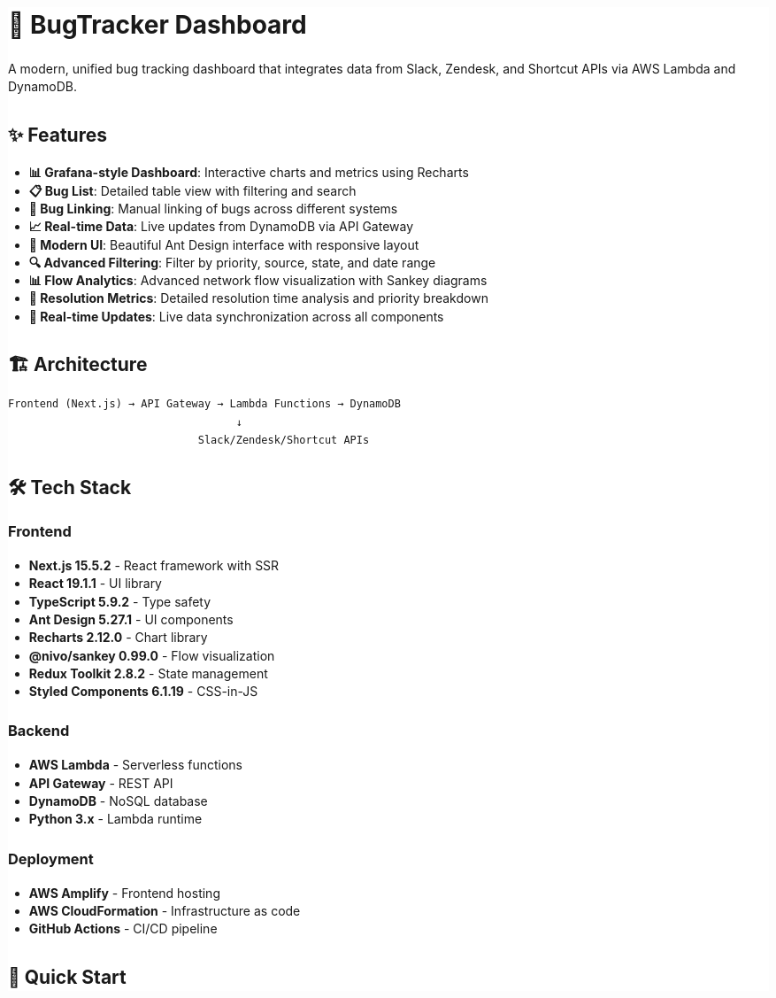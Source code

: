 # 🐛 BugTracker Dashboard

A modern, unified bug tracking dashboard that integrates data from Slack, Zendesk, and Shortcut APIs via AWS Lambda and DynamoDB.

## ✨ Features

- **📊 Grafana-style Dashboard**: Interactive charts and metrics using Recharts
- **📋 Bug List**: Detailed table view with filtering and search
- **🔗 Bug Linking**: Manual linking of bugs across different systems
- **📈 Real-time Data**: Live updates from DynamoDB via API Gateway
- **🎨 Modern UI**: Beautiful Ant Design interface with responsive layout
- **🔍 Advanced Filtering**: Filter by priority, source, state, and date range
- **📊 Flow Analytics**: Advanced network flow visualization with Sankey diagrams
- **🎯 Resolution Metrics**: Detailed resolution time analysis and priority breakdown
- **🔄 Real-time Updates**: Live data synchronization across all components

## 🏗️ Architecture

```
Frontend (Next.js) → API Gateway → Lambda Functions → DynamoDB
                                    ↓
                              Slack/Zendesk/Shortcut APIs
```

## 🛠️ Tech Stack

### Frontend
- **Next.js 15.5.2** - React framework with SSR
- **React 19.1.1** - UI library
- **TypeScript 5.9.2** - Type safety
- **Ant Design 5.27.1** - UI components
- **Recharts 2.12.0** - Chart library
- **@nivo/sankey 0.99.0** - Flow visualization
- **Redux Toolkit 2.8.2** - State management
- **Styled Components 6.1.19** - CSS-in-JS

### Backend
- **AWS Lambda** - Serverless functions
- **API Gateway** - REST API
- **DynamoDB** - NoSQL database
- **Python 3.x** - Lambda runtime

### Deployment
- **AWS Amplify** - Frontend hosting
- **AWS CloudFormation** - Infrastructure as code
- **GitHub Actions** - CI/CD pipeline

## 🚀 Quick Start
